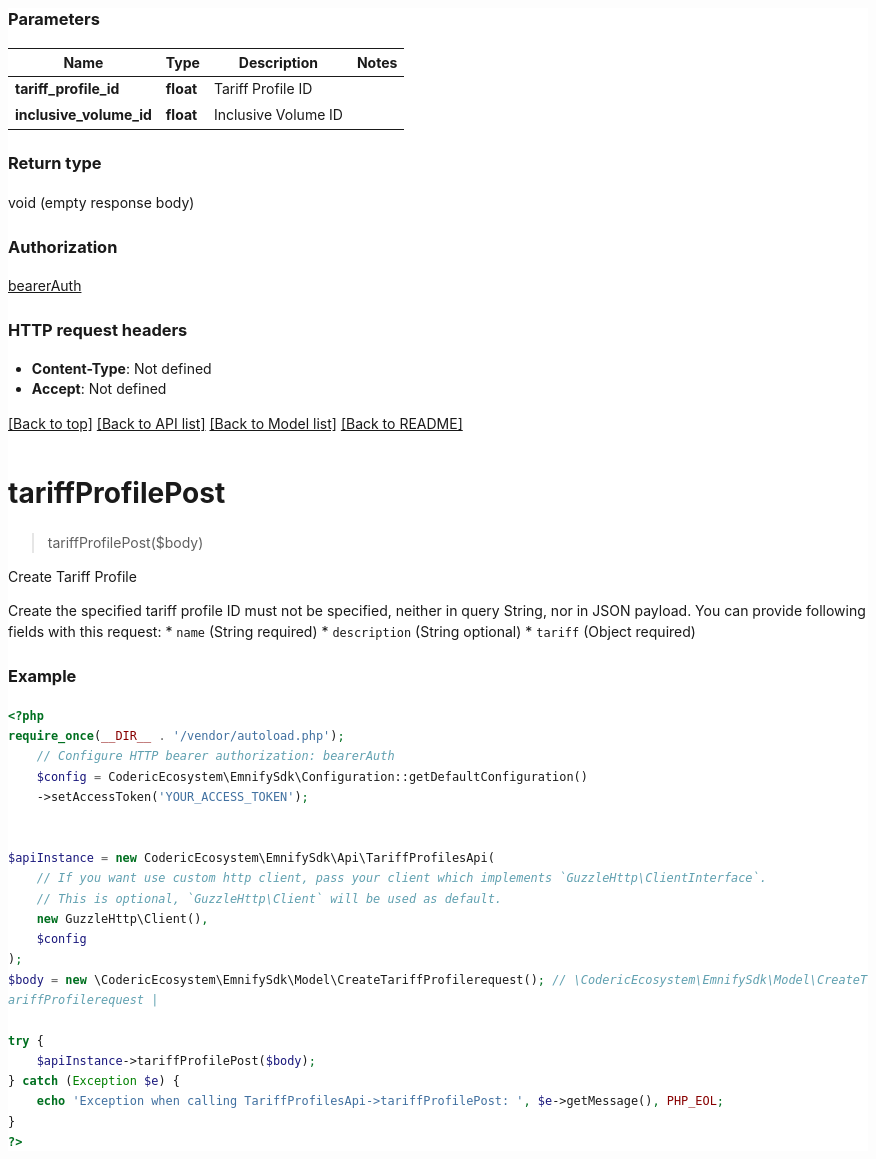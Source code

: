 ### Parameters

Name | Type | Description  | Notes
------------- | ------------- | ------------- | -------------
 **tariff_profile_id** | **float**| Tariff Profile ID |
 **inclusive_volume_id** | **float**| Inclusive Volume ID |

### Return type

void (empty response body)

### Authorization

[bearerAuth](../../README.md#bearerAuth)

### HTTP request headers

 - **Content-Type**: Not defined
 - **Accept**: Not defined

[[Back to top]](#) [[Back to API list]](../../README.md#documentation-for-api-endpoints) [[Back to Model list]](../../README.md#documentation-for-models) [[Back to README]](../../README.md)

# **tariffProfilePost**
> tariffProfilePost($body)

Create Tariff Profile

Create the specified tariff profile ID must not be specified, neither in query String, nor in JSON payload. You can provide following fields with this request:  * `name` (String required) * `description` (String optional) * `tariff` (Object required)

### Example
```php
<?php
require_once(__DIR__ . '/vendor/autoload.php');
    // Configure HTTP bearer authorization: bearerAuth
    $config = CodericEcosystem\EmnifySdk\Configuration::getDefaultConfiguration()
    ->setAccessToken('YOUR_ACCESS_TOKEN');


$apiInstance = new CodericEcosystem\EmnifySdk\Api\TariffProfilesApi(
    // If you want use custom http client, pass your client which implements `GuzzleHttp\ClientInterface`.
    // This is optional, `GuzzleHttp\Client` will be used as default.
    new GuzzleHttp\Client(),
    $config
);
$body = new \CodericEcosystem\EmnifySdk\Model\CreateTariffProfilerequest(); // \CodericEcosystem\EmnifySdk\Model\CreateTariffProfilerequest | 

try {
    $apiInstance->tariffProfilePost($body);
} catch (Exception $e) {
    echo 'Exception when calling TariffProfilesApi->tariffProfilePost: ', $e->getMessage(), PHP_EOL;
}
?>
```

